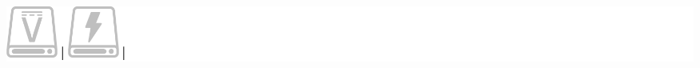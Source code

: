 <img src="./icons/drives/logical/DriveVolts.svg" title="DriveVolts.svg" alt="DriveVolts.svg" width="64"/> | <img src="./icons/drives/logical/DrivePower.svg" title="DrivePower.svg" alt="DrivePower.svg" width="64"/> |